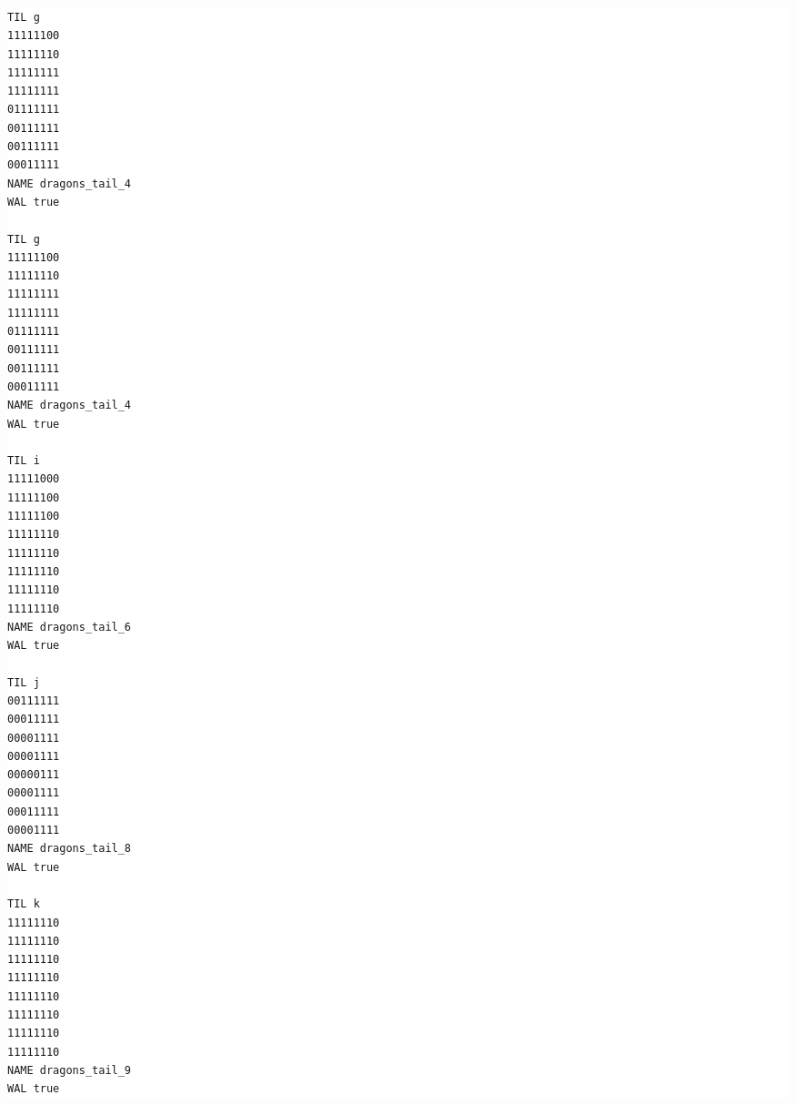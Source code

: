 	TIL g
	11111100
	11111110
	11111111
	11111111
	01111111
	00111111
	00111111
	00011111
	NAME dragons_tail_4
	WAL true

	TIL g
	11111100
	11111110
	11111111
	11111111
	01111111
	00111111
	00111111
	00011111
	NAME dragons_tail_4
	WAL true

	TIL i
	11111000
	11111100
	11111100
	11111110
	11111110
	11111110
	11111110
	11111110
	NAME dragons_tail_6
	WAL true

	TIL j
	00111111
	00011111
	00001111
	00001111
	00000111
	00001111
	00011111
	00001111
	NAME dragons_tail_8
	WAL true

	TIL k
	11111110
	11111110
	11111110
	11111110
	11111110
	11111110
	11111110
	11111110
	NAME dragons_tail_9
	WAL true
